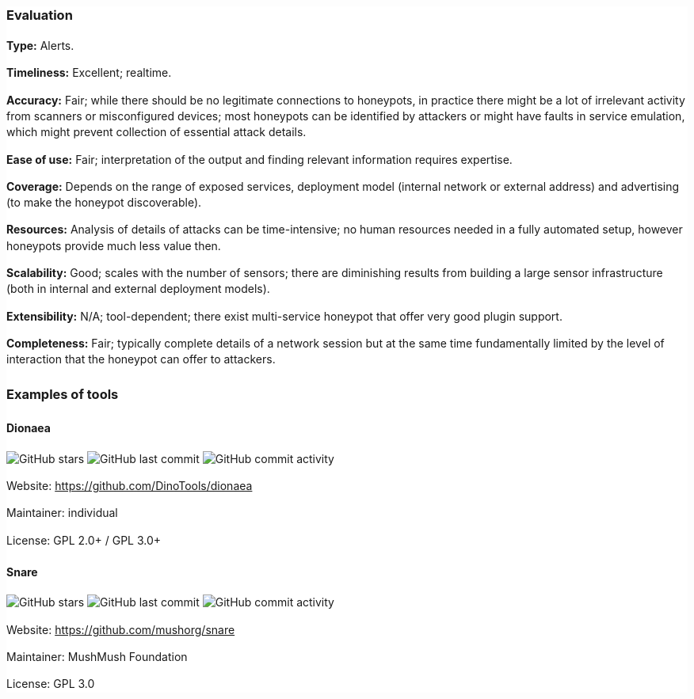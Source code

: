 ### Evaluation

**Type:** Alerts.

**Timeliness:** Excellent; realtime.

**Accuracy:** Fair; while there should be no legitimate connections to honeypots, in practice there might be a lot of irrelevant activity from scanners or misconfigured devices; most honeypots can be identified by attackers or might have faults in service emulation, which might prevent collection of essential attack details.

**Ease of use:** Fair; interpretation of the output and finding relevant information requires expertise.

**Coverage:** Depends on the range of exposed services, deployment model (internal network or external address) and advertising (to make the honeypot discoverable).

**Resources:** Analysis of details of attacks can be time-intensive; no human resources needed in a fully automated setup, however honeypots provide much less value then.

**Scalability:** Good; scales with the number of sensors; there are diminishing results from building a large sensor infrastructure (both in internal and external deployment models).

**Extensibility:** N/A; tool-dependent; there exist multi-service honeypot that offer very good plugin support.

**Completeness:** Fair; typically complete details of a network session but at the same time fundamentally limited by the level of interaction that the honeypot can offer to attackers.


### Examples of tools

#### Dionaea
![GitHub stars](https://img.shields.io/github/stars/DinoTools/dionaea?style=flat-square&cacheSeconds=86400)
![GitHub last commit](https://img.shields.io/github/last-commit/DinoTools/dionaea?style=flat-square&cacheSeconds=86400)
![GitHub commit activity](https://img.shields.io/github/commit-activity/m/DinoTools/dionaea?style=flat-square&cacheSeconds=86400)

Website: https://github.com/DinoTools/dionaea

Maintainer: individual

License: GPL 2.0+ / GPL 3.0+

#### Snare
![GitHub stars](https://img.shields.io/github/stars/mushorg/snare?style=flat-square&cacheSeconds=86400)
![GitHub last commit](https://img.shields.io/github/last-commit/mushorg/snare?style=flat-square&cacheSeconds=86400)
![GitHub commit activity](https://img.shields.io/github/commit-activity/m/mushorg/snare?style=flat-square&cacheSeconds=86400)

Website: https://github.com/mushorg/snare

Maintainer: MushMush Foundation

License: GPL 3.0
